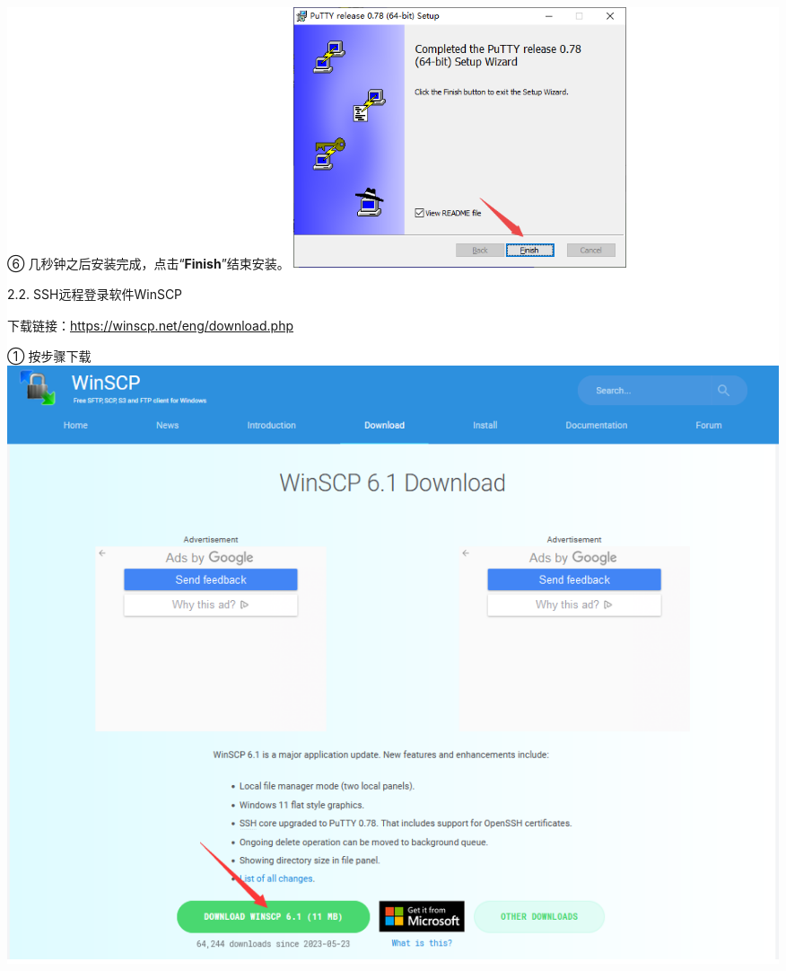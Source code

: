 ⑥ 几秒钟之后安装完成，点击“**Finish**”结束安装。
![图片不存在](./Arduino/media/8ed75d4f456d73023c88a3bb18e8f5dd.png)

2.2. SSH远程登录软件WinSCP

下载链接：https://winscp.net/eng/download.php

① 按步骤下载
![图片不存在](./Arduino/media/6f2fea2cd124d44efc5d4bb2dda9bedb.png)